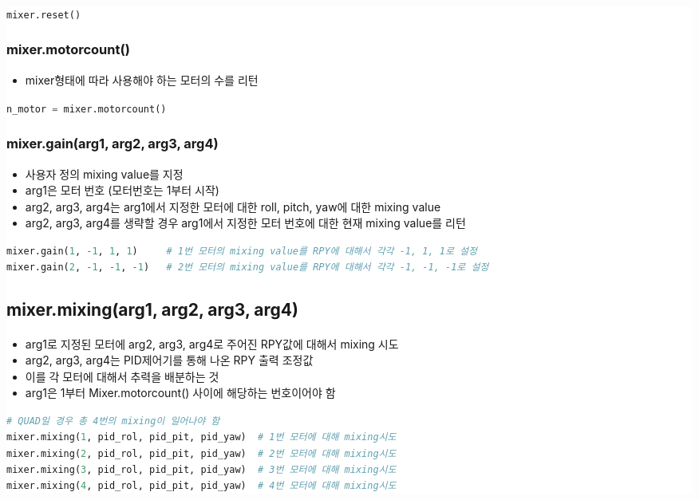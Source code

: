 ```python
mixer.reset()
```

### mixer.motorcount()

- mixer형태에 따라 사용해야 하는 모터의 수를 리턴

```python
n_motor = mixer.motorcount()
```

### mixer.gain(arg1, arg2, arg3, arg4)

- 사용자 정의 mixing value를 지정
- arg1은 모터 번호 (모터번호는 1부터 시작)
- arg2, arg3, arg4는 arg1에서 지정한 모터에 대한 roll, pitch, yaw에 대한 mixing value
- arg2, arg3, arg4를 생략할 경우 arg1에서 지정한 모터 번호에 대한 현재 mixing value를 리턴

```python
mixer.gain(1, -1, 1, 1)     # 1번 모터의 mixing value를 RPY에 대해서 각각 -1, 1, 1로 설정
mixer.gain(2, -1, -1, -1)   # 2번 모터의 mixing value를 RPY에 대해서 각각 -1, -1, -1로 설정
```

## mixer.mixing(arg1, arg2, arg3, arg4)

- arg1로 지정된 모터에 arg2, arg3, arg4로 주어진 RPY값에 대해서 mixing 시도
- arg2, arg3, arg4는 PID제어기를 통해 나온 RPY 출력 조정값
- 이를 각 모터에 대해서 추력을 배분하는 것
- arg1은 1부터 Mixer.motorcount() 사이에 해당하는 번호이어야 함

```python
# QUAD일 경우 총 4번의 mixing이 일어나야 함
mixer.mixing(1, pid_rol, pid_pit, pid_yaw)  # 1번 모터에 대해 mixing시도
mixer.mixing(2, pid_rol, pid_pit, pid_yaw)  # 2번 모터에 대해 mixing시도
mixer.mixing(3, pid_rol, pid_pit, pid_yaw)  # 3번 모터에 대해 mixing시도
mixer.mixing(4, pid_rol, pid_pit, pid_yaw)  # 4번 모터에 대해 mixing시도
```
